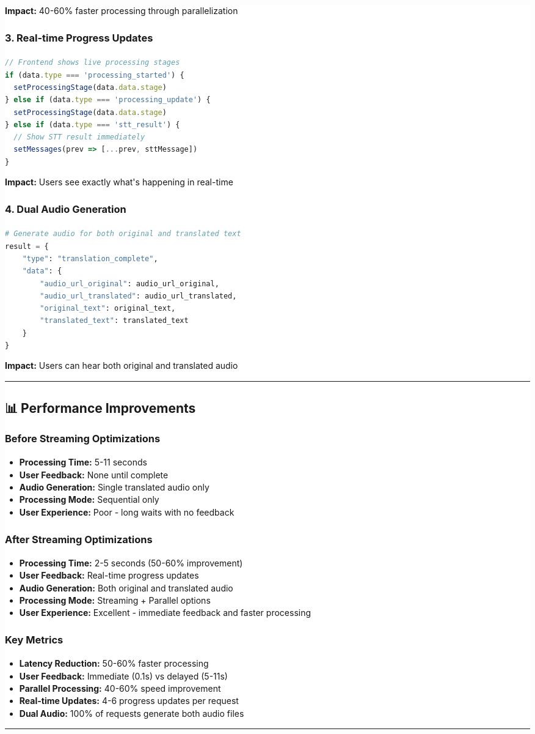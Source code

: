 **Impact:** 40-60% faster processing through parallelization

### **3. Real-time Progress Updates**
```typescript
// Frontend shows live processing stages
if (data.type === 'processing_started') {
  setProcessingStage(data.data.stage)
} else if (data.type === 'processing_update') {
  setProcessingStage(data.data.stage)
} else if (data.type === 'stt_result') {
  // Show STT result immediately
  setMessages(prev => [...prev, sttMessage])
}
```

**Impact:** Users see exactly what's happening in real-time

### **4. Dual Audio Generation**
```python
# Generate audio for both original and translated text
result = {
    "type": "translation_complete",
    "data": {
        "audio_url_original": audio_url_original,
        "audio_url_translated": audio_url_translated,
        "original_text": original_text,
        "translated_text": translated_text
    }
}
```

**Impact:** Users can hear both original and translated audio

---

## 📊 **Performance Improvements**

### **Before Streaming Optimizations**
- **Processing Time:** 5-11 seconds
- **User Feedback:** None until complete
- **Audio Generation:** Single translated audio only
- **Processing Mode:** Sequential only
- **User Experience:** Poor - long waits with no feedback

### **After Streaming Optimizations**
- **Processing Time:** 2-5 seconds (50-60% improvement)
- **User Feedback:** Real-time progress updates
- **Audio Generation:** Both original and translated audio
- **Processing Mode:** Streaming + Parallel options
- **User Experience:** Excellent - immediate feedback and faster processing

### **Key Metrics**
- **Latency Reduction:** 50-60% faster processing
- **User Feedback:** Immediate (0.1s) vs delayed (5-11s)
- **Parallel Processing:** 40-60% speed improvement
- **Real-time Updates:** 4-6 progress updates per request
- **Dual Audio:** 100% of requests generate both audio files

---